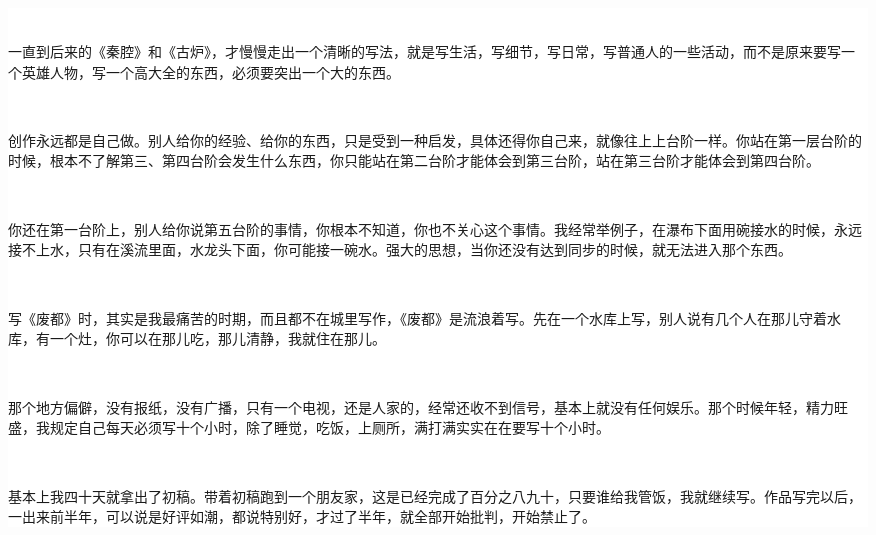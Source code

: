  <p class="p1">
  <span class="s1">
  </span>
  <br/>
 </p>
 <p class="p2">
  <span class="s1">
   一直到后来的《秦腔》和《古炉》，才慢慢走出一个清晰的写法，就是写生活，写细节，写日常，写普通人的一些活动，而不是原来要写一个英雄人物，写一个高大全的东西，必须要突出一个大的东西。
  </span>
 </p>
 <p class="p1">
  <span class="s1">
  </span>
  <br/>
 </p>
 <p class="p2">
  <span class="s1">
   创作永远都是自己做。别人给你的经验、给你的东西，只是受到一种启发，具体还得你自己来，就像往上上台阶一样。你站在第一层台阶的时候，根本不了解第三、第四台阶会发生什么东西，你只能站在第二台阶才能体会到第三台阶，站在第三台阶才能体会到第四台阶。
  </span>
 </p>
 <p class="p1">
  <span class="s1">
  </span>
  <br/>
 </p>
 <p class="p2">
  <span class="s1">
   你还在第一台阶上，别人给你说第五台阶的事情，你根本不知道，你也不关心这个事情。我经常举例子，在瀑布下面用碗接水的时候，永远接不上水，只有在溪流里面，水龙头下面，你可能接一碗水。强大的思想，当你还没有达到同步的时候，就无法进入那个东西。
  </span>
 </p>
 <p class="p1">
  <span class="s1">
  </span>
  <br/>
 </p>
 <p class="p2">
  <span class="s1">
   写《废都》时，其实是我最痛苦的时期，而且都不在城里写作，《废都》是流浪着写。先在一个水库上写，别人说有几个人在那儿守着水库，有一个灶，你可以在那儿吃，那儿清静，我就住在那儿。
  </span>
 </p>
 <p class="p1">
  <span class="s1">
  </span>
  <br/>
 </p>
 <p class="p2">
  <span class="s1">
   那个地方偏僻，没有报纸，没有广播，只有一个电视，还是人家的，经常还收不到信号，基本上就没有任何娱乐。那个时候年轻，精力旺盛，我规定自己每天必须写十个小时，除了睡觉，吃饭，上厕所，满打满实实在在要写十个小时。
  </span>
 </p>
 <p class="p1">
  <span class="s1">
  </span>
  <br/>
 </p>
 <p class="p2">
  <span class="s1">
   基本上我四十天就拿出了初稿。带着初稿跑到一个朋友家，这是已经完成了百分之八九十，只要谁给我管饭，我就继续写。作品写完以后，一出来前半年，可以说是好评如潮，都说特别好，才过了半年，就全部开始批判，开始禁止了。
  </span>
 </p>